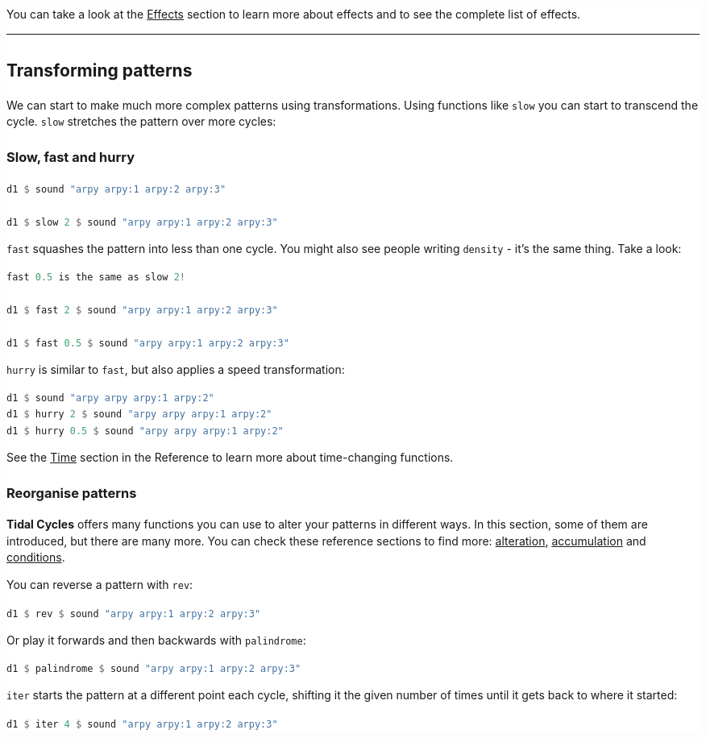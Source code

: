You can take a look at the [Effects](/reference/effects.md) section to learn more about effects and to see the complete list of effects.

----

## Transforming patterns

We can start to make much more complex patterns using transformations. Using functions like `slow` you can start to transcend the cycle. `slow` stretches the pattern over more cycles:

### Slow, fast and hurry

```haskell
d1 $ sound "arpy arpy:1 arpy:2 arpy:3"

d1 $ slow 2 $ sound "arpy arpy:1 arpy:2 arpy:3"
```
`fast` squashes the pattern into less than one cycle. You might also see people writing `density` - it’s the same thing. Take a look:

```haskell
fast 0.5 is the same as slow 2!

d1 $ fast 2 $ sound "arpy arpy:1 arpy:2 arpy:3"

d1 $ fast 0.5 $ sound "arpy arpy:1 arpy:2 arpy:3"
```

`hurry` is similar to `fast`, but also applies a speed transformation:

```haskell
d1 $ sound "arpy arpy arpy:1 arpy:2"
d1 $ hurry 2 $ sound "arpy arpy arpy:1 arpy:2"
d1 $ hurry 0.5 $ sound "arpy arpy arpy:1 arpy:2"
```

See the [Time](/reference/time.md) section in the Reference to learn more about time-changing functions.

### Reorganise patterns

**Tidal Cycles** offers many functions you can use to alter your patterns in different ways. In this section, some of them are introduced, but there are many more. You can check these reference sections to find more: [alteration](/reference/alteration.md), [accumulation](/reference/accumulation.md) and [conditions](/reference/conditions.md).

You can reverse a pattern with `rev`:
```haskell
d1 $ rev $ sound "arpy arpy:1 arpy:2 arpy:3"
```

Or play it forwards and then backwards with `palindrome`:
```haskell
d1 $ palindrome $ sound "arpy arpy:1 arpy:2 arpy:3"
```
`iter` starts the pattern at a different point each cycle, shifting it the given number of times until it gets back to where it started:
```haskell
d1 $ iter 4 $ sound "arpy arpy:1 arpy:2 arpy:3"
```
